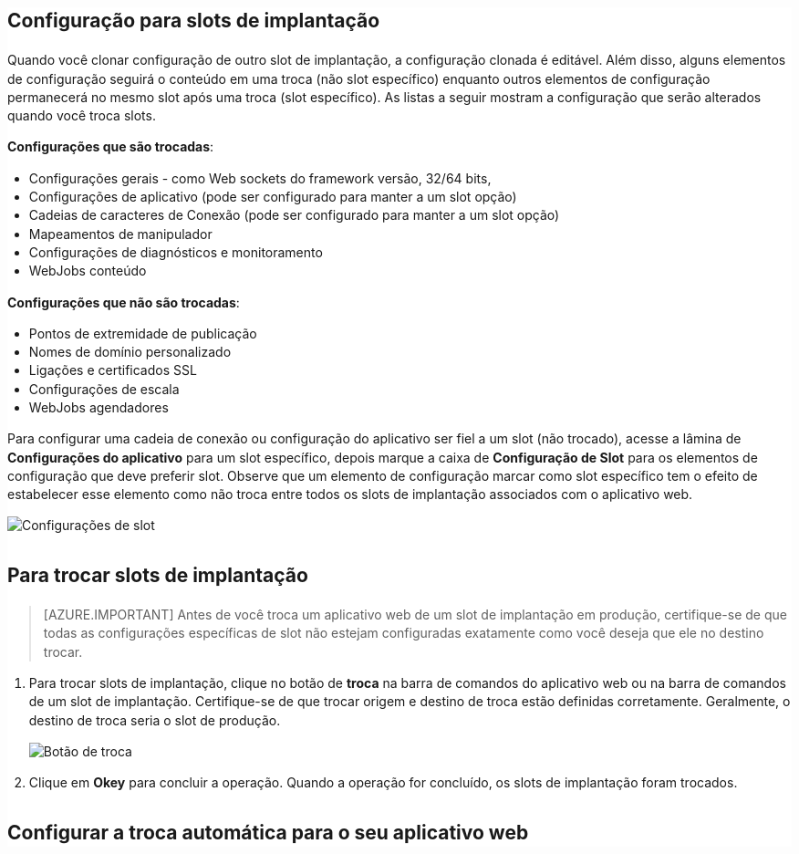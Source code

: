 <a name="AboutConfiguration"></a>
## <a name="configuration-for-deployment-slots"></a>Configuração para slots de implantação ##
Quando você clonar configuração de outro slot de implantação, a configuração clonada é editável. Além disso, alguns elementos de configuração seguirá o conteúdo em uma troca (não slot específico) enquanto outros elementos de configuração permanecerá no mesmo slot após uma troca (slot específico). As listas a seguir mostram a configuração que serão alterados quando você troca slots.

**Configurações que são trocadas**:

- Configurações gerais - como Web sockets do framework versão, 32/64 bits,
- Configurações de aplicativo (pode ser configurado para manter a um slot opção)
- Cadeias de caracteres de Conexão (pode ser configurado para manter a um slot opção)
- Mapeamentos de manipulador
- Configurações de diagnósticos e monitoramento
- WebJobs conteúdo

**Configurações que não são trocadas**:

- Pontos de extremidade de publicação
- Nomes de domínio personalizado
- Ligações e certificados SSL
- Configurações de escala
- WebJobs agendadores

Para configurar uma cadeia de conexão ou configuração do aplicativo ser fiel a um slot (não trocado), acesse a lâmina de **Configurações do aplicativo** para um slot específico, depois marque a caixa de **Configuração de Slot** para os elementos de configuração que deve preferir slot. Observe que um elemento de configuração marcar como slot específico tem o efeito de estabelecer esse elemento como não troca entre todos os slots de implantação associados com o aplicativo web.

![Configurações de slot][SlotSettings]

<a name="Swap"></a>
## <a name="to-swap-deployment-slots"></a>Para trocar slots de implantação ##

>[AZURE.IMPORTANT] Antes de você troca um aplicativo web de um slot de implantação em produção, certifique-se de que todas as configurações específicas de slot não estejam configuradas exatamente como você deseja que ele no destino trocar.

1. Para trocar slots de implantação, clique no botão de **troca** na barra de comandos do aplicativo web ou na barra de comandos de um slot de implantação. Certifique-se de que trocar origem e destino de troca estão definidas corretamente. Geralmente, o destino de troca seria o slot de produção.  

    ![Botão de troca][SwapButtonBar]

3. Clique em **Okey** para concluir a operação. Quando a operação for concluído, os slots de implantação foram trocados.

## <a name="configure-auto-swap-for-your-web-app"></a>Configurar a troca automática para o seu aplicativo web ##


[QGAddNewDeploymentSlot]:  ./media/web-sites-staged-publishing/QGAddNewDeploymentSlot.png
[AddNewDeploymentSlotDialog]: ./media/web-sites-staged-publishing/AddNewDeploymentSlotDialog.png
[ConfigurationSource1]: ./media/web-sites-staged-publishing/ConfigurationSource1.png
[MultipleConfigurationSources]: ./media/web-sites-staged-publishing/MultipleConfigurationSources.png
[SiteListWithStagedSite]: ./media/web-sites-staged-publishing/SiteListWithStagedSite.png
[StagingTitle]: ./media/web-sites-staged-publishing/StagingTitle.png
[SwapButtonBar]: ./media/web-sites-staged-publishing/SwapButtonBar.png
[SwapConfirmationDialog]:  ./media/web-sites-staged-publishing/SwapConfirmationDialog.png
[DeleteStagingSiteButton]: ./media/web-sites-staged-publishing/DeleteStagingSiteButton.png
[SwapDeploymentsDialog]: ./media/web-sites-staged-publishing/SwapDeploymentsDialog.png
[Autoswap1]: ./media/web-sites-staged-publishing/AutoSwap01.png
[Autoswap2]: ./media/web-sites-staged-publishing/AutoSwap02.png
[SlotSettings]: ./media/web-sites-staged-publishing/SlotSetting.png